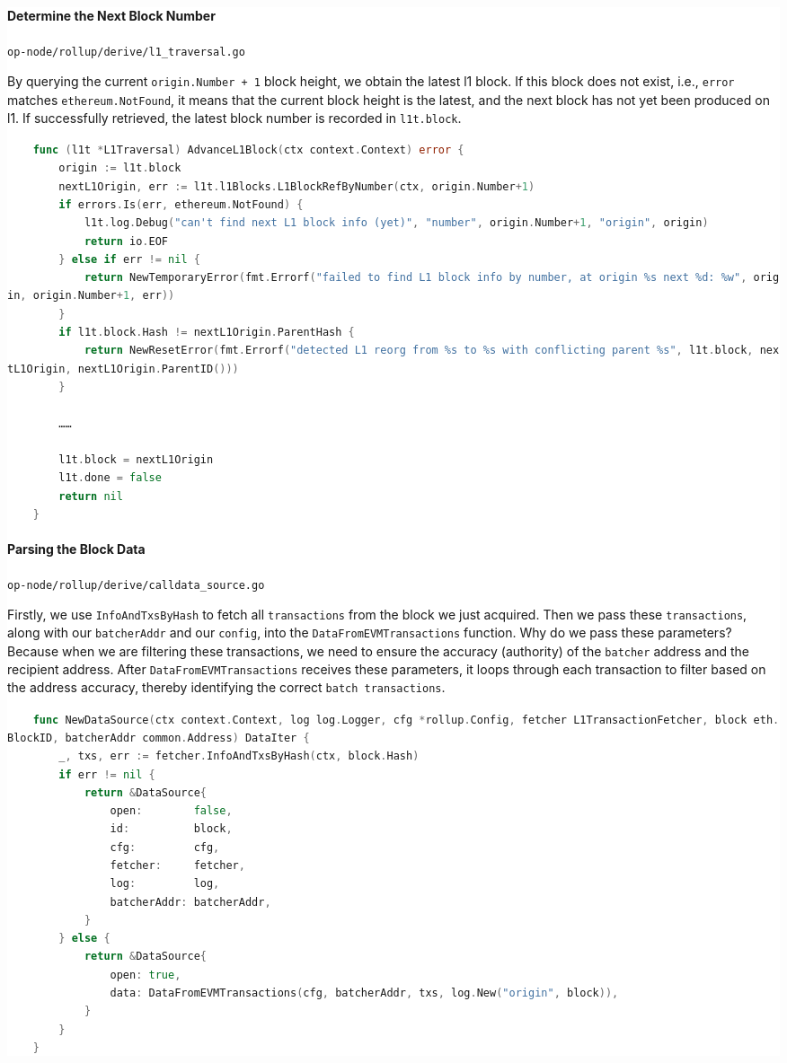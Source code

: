 #### Determine the Next Block Number
`op-node/rollup/derive/l1_traversal.go`

By querying the current `origin.Number + 1` block height, we obtain the latest l1 block. If this block does not exist, i.e., `error` matches `ethereum.NotFound`, it means that the current block height is the latest, and the next block has not yet been produced on l1. If successfully retrieved, the latest block number is recorded in `l1t.block`.

```go
    func (l1t *L1Traversal) AdvanceL1Block(ctx context.Context) error {
        origin := l1t.block
        nextL1Origin, err := l1t.l1Blocks.L1BlockRefByNumber(ctx, origin.Number+1)
        if errors.Is(err, ethereum.NotFound) {
            l1t.log.Debug("can't find next L1 block info (yet)", "number", origin.Number+1, "origin", origin)
            return io.EOF
        } else if err != nil {
            return NewTemporaryError(fmt.Errorf("failed to find L1 block info by number, at origin %s next %d: %w", origin, origin.Number+1, err))
        }
        if l1t.block.Hash != nextL1Origin.ParentHash {
            return NewResetError(fmt.Errorf("detected L1 reorg from %s to %s with conflicting parent %s", l1t.block, nextL1Origin, nextL1Origin.ParentID()))
        }

        ……

        l1t.block = nextL1Origin
        l1t.done = false
        return nil
    }
```

#### Parsing the Block Data
`op-node/rollup/derive/calldata_source.go`

Firstly, we use `InfoAndTxsByHash` to fetch all `transactions` from the block we just acquired. Then we pass these `transactions`, along with our `batcherAddr` and our `config`, into the `DataFromEVMTransactions` function.
Why do we pass these parameters? Because when we are filtering these transactions, we need to ensure the accuracy (authority) of the `batcher` address and the recipient address. After `DataFromEVMTransactions` receives these parameters, it loops through each transaction to filter based on the address accuracy, thereby identifying the correct `batch transactions`.

```go
    func NewDataSource(ctx context.Context, log log.Logger, cfg *rollup.Config, fetcher L1TransactionFetcher, block eth.BlockID, batcherAddr common.Address) DataIter {
        _, txs, err := fetcher.InfoAndTxsByHash(ctx, block.Hash)
        if err != nil {
            return &DataSource{
                open:        false,
                id:          block,
                cfg:         cfg,
                fetcher:     fetcher,
                log:         log,
                batcherAddr: batcherAddr,
            }
        } else {
            return &DataSource{
                open: true,
                data: DataFromEVMTransactions(cfg, batcherAddr, txs, log.New("origin", block)),
            }
        }
    }
```
